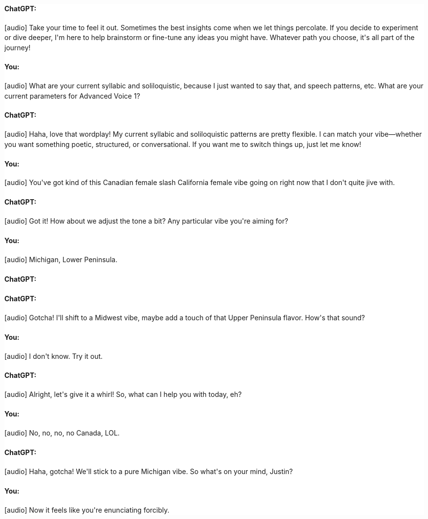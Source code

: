 
#### ChatGPT:
[audio] Take your time to feel it out. Sometimes the best insights come when we let things percolate. If you decide to experiment or dive deeper, I'm here to help brainstorm or fine-tune any ideas you might have. Whatever path you choose, it's all part of the journey!


#### You:
[audio] What are your current syllabic and soliloquistic, because I just wanted to say that, and speech patterns, etc. What are your current parameters for Advanced Voice 1?


#### ChatGPT:
[audio] Haha, love that wordplay! My current syllabic and soliloquistic patterns are pretty flexible. I can match your vibe—whether you want something poetic, structured, or conversational. If you want me to switch things up, just let me know!


#### You:
[audio] You've got kind of this Canadian female slash California female vibe going on right now that I don't quite jive with.


#### ChatGPT:
[audio] Got it! How about we adjust the tone a bit? Any particular vibe you're aiming for?


#### You:
[audio] Michigan, Lower Peninsula.


#### ChatGPT:


#### ChatGPT:
[audio] Gotcha! I'll shift to a Midwest vibe, maybe add a touch of that Upper Peninsula flavor. How's that sound?


#### You:
[audio] I don't know. Try it out.


#### ChatGPT:
[audio] Alright, let's give it a whirl! So, what can I help you with today, eh?


#### You:
[audio] No, no, no, no Canada, LOL.


#### ChatGPT:
[audio] Haha, gotcha! We'll stick to a pure Michigan vibe. So what's on your mind, Justin?


#### You:
[audio] Now it feels like you're enunciating forcibly.

